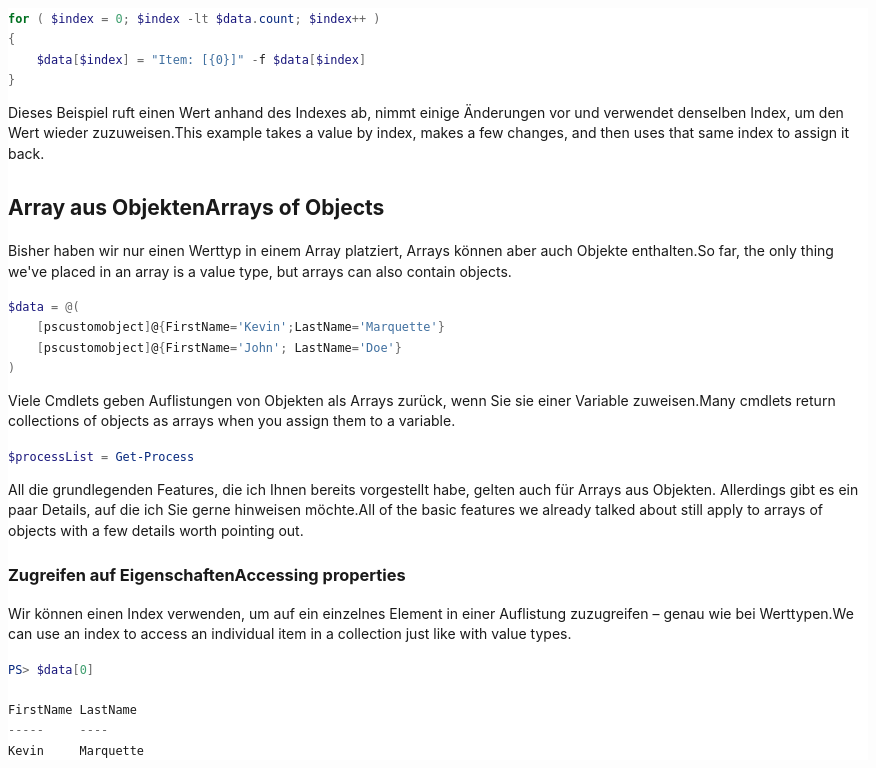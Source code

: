 ```powershell
for ( $index = 0; $index -lt $data.count; $index++ )
{
    $data[$index] = "Item: [{0}]" -f $data[$index]
}
```

<span data-ttu-id="e7aee-233">Dieses Beispiel ruft einen Wert anhand des Indexes ab, nimmt einige Änderungen vor und verwendet denselben Index, um den Wert wieder zuzuweisen.</span><span class="sxs-lookup"><span data-stu-id="e7aee-233">This example takes a value by index, makes a few changes, and then uses that same index to assign it back.</span></span>

## <a name="arrays-of-objects"></a><span data-ttu-id="e7aee-234">Array aus Objekten</span><span class="sxs-lookup"><span data-stu-id="e7aee-234">Arrays of Objects</span></span>

<span data-ttu-id="e7aee-235">Bisher haben wir nur einen Werttyp in einem Array platziert, Arrays können aber auch Objekte enthalten.</span><span class="sxs-lookup"><span data-stu-id="e7aee-235">So far, the only thing we've placed in an array is a value type, but arrays can also contain objects.</span></span>

```powershell
$data = @(
    [pscustomobject]@{FirstName='Kevin';LastName='Marquette'}
    [pscustomobject]@{FirstName='John'; LastName='Doe'}
)
```

<span data-ttu-id="e7aee-236">Viele Cmdlets geben Auflistungen von Objekten als Arrays zurück, wenn Sie sie einer Variable zuweisen.</span><span class="sxs-lookup"><span data-stu-id="e7aee-236">Many cmdlets return collections of objects as arrays when you assign them to a variable.</span></span>

```powershell
$processList = Get-Process
```

<span data-ttu-id="e7aee-237">All die grundlegenden Features, die ich Ihnen bereits vorgestellt habe, gelten auch für Arrays aus Objekten. Allerdings gibt es ein paar Details, auf die ich Sie gerne hinweisen möchte.</span><span class="sxs-lookup"><span data-stu-id="e7aee-237">All of the basic features we already talked about still apply to arrays of objects with a few details worth pointing out.</span></span>

### <a name="accessing-properties"></a><span data-ttu-id="e7aee-238">Zugreifen auf Eigenschaften</span><span class="sxs-lookup"><span data-stu-id="e7aee-238">Accessing properties</span></span>

<span data-ttu-id="e7aee-239">Wir können einen Index verwenden, um auf ein einzelnes Element in einer Auflistung zuzugreifen – genau wie bei Werttypen.</span><span class="sxs-lookup"><span data-stu-id="e7aee-239">We can use an index to access an individual item in a collection just like with value types.</span></span>

```powershell
PS> $data[0]

FirstName LastName
-----     ----
Kevin     Marquette
```
